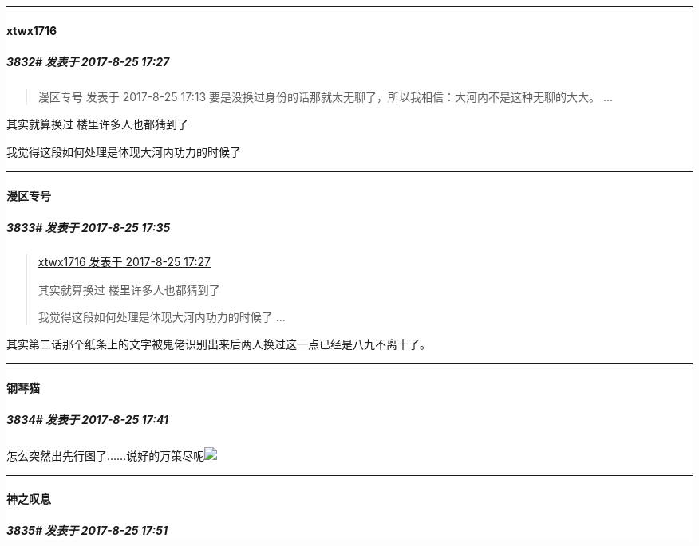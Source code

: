 




-----

####  xtwx1716  
##### 3832#       发表于 2017-8-25 17:27



<blockquote>漫区专号 发表于 2017-8-25 17:13
要是没换过身份的话那就太无聊了，所以我相信：大河内不是这种无聊的大大。 ...</blockquote>
其实就算换过 楼里许多人也都猜到了

我觉得这段如何处理是体现大河内功力的时候了







-----

####  漫区专号  
##### 3833#       发表于 2017-8-25 17:35



<blockquote><a href="httphttps://bbs.saraba1st.com/2b/forum.php?mod=redirect&amp;goto=findpost&amp;pid=37002544&amp;ptid=1486439" target="_blank">xtwx1716 发表于 2017-8-25 17:27</a>

其实就算换过 楼里许多人也都猜到了

我觉得这段如何处理是体现大河内功力的时候了 ...</blockquote>
其实第二话那个纸条上的文字被鬼佬识别出来后两人换过这一点已经是八九不离十了。







-----

####  钢琴猫  
##### 3834#       发表于 2017-8-25 17:41




怎么突然出先行图了……说好的万策尽呢<img src="https://static.saraba1st.com/image/smiley/face2017/001.png" referrerpolicy="no-referrer">







-----

####  神之叹息  
##### 3835#       发表于 2017-8-25 17:51

